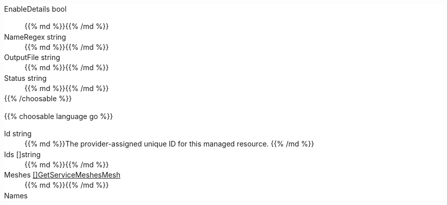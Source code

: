 <a href="#enabledetails_csharp" style="color: inherit; text-decoration: inherit;">Enable<wbr>Details</a>
</span>
        <span class="property-indicator"></span>
        <span class="property-type">bool</span>
    </dt>
    <dd>{{% md %}}{{% /md %}}</dd><dt class="property-"
            title="">
        <span id="nameregex_csharp">
<a href="#nameregex_csharp" style="color: inherit; text-decoration: inherit;">Name<wbr>Regex</a>
</span>
        <span class="property-indicator"></span>
        <span class="property-type">string</span>
    </dt>
    <dd>{{% md %}}{{% /md %}}</dd><dt class="property-"
            title="">
        <span id="outputfile_csharp">
<a href="#outputfile_csharp" style="color: inherit; text-decoration: inherit;">Output<wbr>File</a>
</span>
        <span class="property-indicator"></span>
        <span class="property-type">string</span>
    </dt>
    <dd>{{% md %}}{{% /md %}}</dd><dt class="property-"
            title="">
        <span id="status_csharp">
<a href="#status_csharp" style="color: inherit; text-decoration: inherit;">Status</a>
</span>
        <span class="property-indicator"></span>
        <span class="property-type">string</span>
    </dt>
    <dd>{{% md %}}{{% /md %}}</dd></dl>
{{% /choosable %}}

{{% choosable language go %}}
<dl class="resources-properties"><dt class="property-"
            title="">
        <span id="id_go">
<a href="#id_go" style="color: inherit; text-decoration: inherit;">Id</a>
</span>
        <span class="property-indicator"></span>
        <span class="property-type">string</span>
    </dt>
    <dd>{{% md %}}The provider-assigned unique ID for this managed resource.
{{% /md %}}</dd><dt class="property-"
            title="">
        <span id="ids_go">
<a href="#ids_go" style="color: inherit; text-decoration: inherit;">Ids</a>
</span>
        <span class="property-indicator"></span>
        <span class="property-type">[]string</span>
    </dt>
    <dd>{{% md %}}{{% /md %}}</dd><dt class="property-"
            title="">
        <span id="meshes_go">
<a href="#meshes_go" style="color: inherit; text-decoration: inherit;">Meshes</a>
</span>
        <span class="property-indicator"></span>
        <span class="property-type"><a href="#getservicemeshesmesh">[]Get<wbr>Service<wbr>Meshes<wbr>Mesh</a></span>
    </dt>
    <dd>{{% md %}}{{% /md %}}</dd><dt class="property-"
            title="">
        <span id="names_go">
<a href="#names_go" style="color: inherit; text-decoration: inherit;">Names</a>